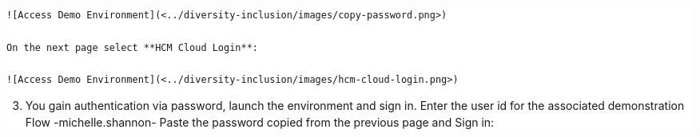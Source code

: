 

    ![Access Demo Environment](<../diversity-inclusion/images/copy-password.png>)

    On the next page select **HCM Cloud Login**:

    ![Access Demo Environment](<../diversity-inclusion/images/hcm-cloud-login.png>)

3. You gain authentication via password, launch the environment and sign in. Enter the user id for the associated demonstration Flow -michelle.shannon- Paste the password copied from the previous page and Sign in:
